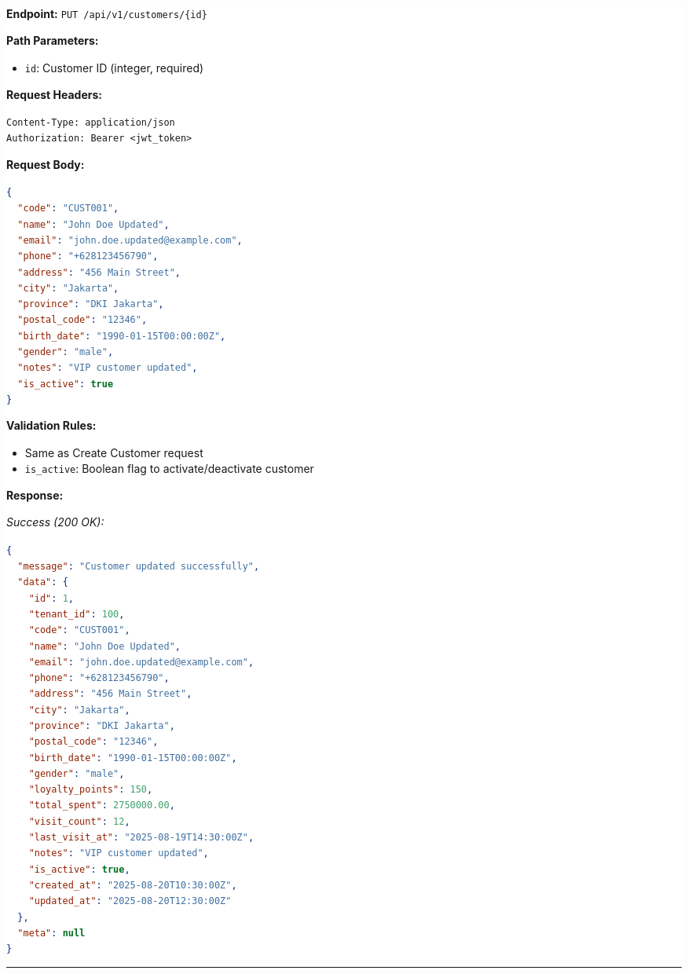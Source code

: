 **Endpoint:** `PUT /api/v1/customers/{id}`

**Path Parameters:**
- `id`: Customer ID (integer, required)

**Request Headers:**
```
Content-Type: application/json
Authorization: Bearer <jwt_token>
```

**Request Body:**
```json
{
  "code": "CUST001",
  "name": "John Doe Updated",
  "email": "john.doe.updated@example.com",
  "phone": "+628123456790",
  "address": "456 Main Street",
  "city": "Jakarta",
  "province": "DKI Jakarta",
  "postal_code": "12346",
  "birth_date": "1990-01-15T00:00:00Z",
  "gender": "male",
  "notes": "VIP customer updated",
  "is_active": true
}
```

**Validation Rules:**
- Same as Create Customer request
- `is_active`: Boolean flag to activate/deactivate customer

**Response:**

*Success (200 OK):*
```json
{
  "message": "Customer updated successfully",
  "data": {
    "id": 1,
    "tenant_id": 100,
    "code": "CUST001",
    "name": "John Doe Updated",
    "email": "john.doe.updated@example.com",
    "phone": "+628123456790",
    "address": "456 Main Street",
    "city": "Jakarta",
    "province": "DKI Jakarta",
    "postal_code": "12346",
    "birth_date": "1990-01-15T00:00:00Z",
    "gender": "male",
    "loyalty_points": 150,
    "total_spent": 2750000.00,
    "visit_count": 12,
    "last_visit_at": "2025-08-19T14:30:00Z",
    "notes": "VIP customer updated",
    "is_active": true,
    "created_at": "2025-08-20T10:30:00Z",
    "updated_at": "2025-08-20T12:30:00Z"
  },
  "meta": null
}
```

---